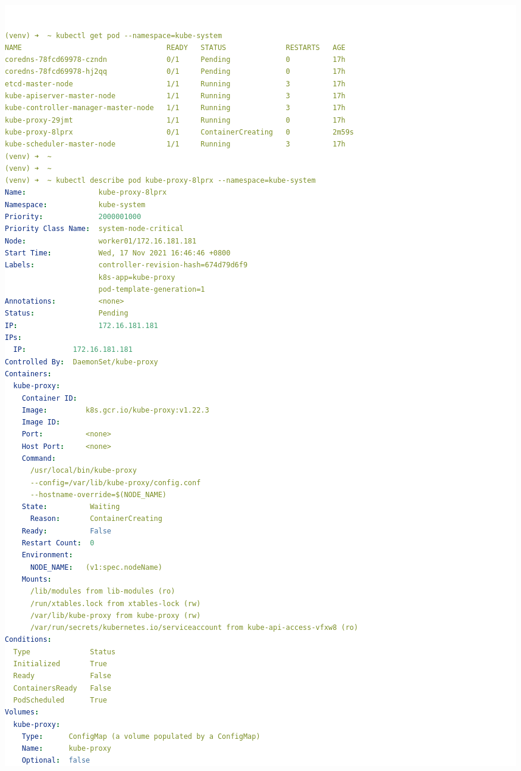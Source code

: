 ```yml


(venv) ➜  ~ kubectl get pod --namespace=kube-system
NAME                                  READY   STATUS              RESTARTS   AGE
coredns-78fcd69978-czndn              0/1     Pending             0          17h
coredns-78fcd69978-hj2qq              0/1     Pending             0          17h
etcd-master-node                      1/1     Running             3          17h
kube-apiserver-master-node            1/1     Running             3          17h
kube-controller-manager-master-node   1/1     Running             3          17h
kube-proxy-29jmt                      1/1     Running             0          17h
kube-proxy-8lprx                      0/1     ContainerCreating   0          2m59s
kube-scheduler-master-node            1/1     Running             3          17h
(venv) ➜  ~ 
(venv) ➜  ~ 
(venv) ➜  ~ kubectl describe pod kube-proxy-8lprx --namespace=kube-system 
Name:                 kube-proxy-8lprx
Namespace:            kube-system
Priority:             2000001000
Priority Class Name:  system-node-critical
Node:                 worker01/172.16.181.181
Start Time:           Wed, 17 Nov 2021 16:46:46 +0800
Labels:               controller-revision-hash=674d79d6f9
                      k8s-app=kube-proxy
                      pod-template-generation=1
Annotations:          <none>
Status:               Pending
IP:                   172.16.181.181
IPs:
  IP:           172.16.181.181
Controlled By:  DaemonSet/kube-proxy
Containers:
  kube-proxy:
    Container ID:  
    Image:         k8s.gcr.io/kube-proxy:v1.22.3
    Image ID:      
    Port:          <none>
    Host Port:     <none>
    Command:
      /usr/local/bin/kube-proxy
      --config=/var/lib/kube-proxy/config.conf
      --hostname-override=$(NODE_NAME)
    State:          Waiting
      Reason:       ContainerCreating
    Ready:          False
    Restart Count:  0
    Environment:
      NODE_NAME:   (v1:spec.nodeName)
    Mounts:
      /lib/modules from lib-modules (ro)
      /run/xtables.lock from xtables-lock (rw)
      /var/lib/kube-proxy from kube-proxy (rw)
      /var/run/secrets/kubernetes.io/serviceaccount from kube-api-access-vfxw8 (ro)
Conditions:
  Type              Status
  Initialized       True 
  Ready             False 
  ContainersReady   False 
  PodScheduled      True 
Volumes:
  kube-proxy:
    Type:      ConfigMap (a volume populated by a ConfigMap)
    Name:      kube-proxy
    Optional:  false
```